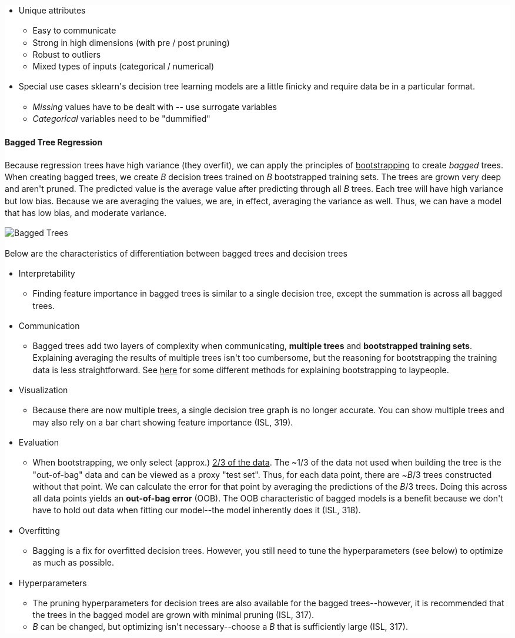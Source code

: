   * <a name="dt_reg_unqatt"></a>Unique attributes
    * Easy to communicate
    * Strong in high dimensions (with pre / post pruning)
    * Robust to outliers
    * Mixed types of inputs (categorical / numerical)

  * <a name="dt_reg_spec_use_case"></a>Special use cases
    sklearn's decision tree learning models are a little finicky and require data be in a particular format.
    * _Missing_ values have to be dealt with -- use surrogate variables
    * _Categorical_ variables need to be "dummified"

#### Bagged Tree Regression
Because regression trees have high variance (they overfit), we can apply the principles of [bootstrapping](https://en.wikipedia.org/wiki/Bootstrapping_(statistics)) to create _bagged_ trees.  When creating bagged trees, we create _B_ decision trees trained on _B_ bootstrapped training sets.  The trees are grown very deep and aren't pruned. The predicted value is the average value after predicting through all _B_ trees. Each tree will have high variance but low bias.  Because we are averaging the values, we are, in effect, averaging the variance as well.  Thus, we can have a model that has low bias, and moderate variance.

![Bagged Trees](images/ensemble.png)

Below are the characteristics of differentiation between bagged trees and decision trees

* <a name="bt_reg_inter"></a>Interpretability
  * Finding feature importance in bagged trees is similar to a single decision tree, except the summation is across all bagged trees.

* <a name="bt_reg_com"></a>Communication
  * Bagged trees add two layers of complexity when communicating, __multiple trees__ and __bootstrapped training sets__.  Explaining averaging the results of multiple trees isn't too cumbersome, but the reasoning for bootstrapping the training data is less straightforward.  See [here](http://stats.stackexchange.com/questions/26088/explaining-to-laypeople-why-bootstrapping-works) for some different methods for explaining bootstrapping to laypeople.

* <a name="bt_reg_viz"></a>Visualization
  * Because there are now multiple trees, a single decision tree graph is no longer accurate.  You can show multiple trees and may also rely on a bar chart showing feature importance (ISL, 319).

* <a name="bt_reg_eval"></a>Evaluation
  * When bootstrapping, we only select (approx.) [2/3 of the data](http://stats.stackexchange.com/questions/88980/why-on-average-does-each-bootstrap-sample-contain-roughly-two-thirds-of-observat).  The ~1/3 of the data not used when building the tree is the "out-of-bag" data and can be viewed as a proxy "test set".  Thus, for each data point, there are ~_B_/3 trees constructed without that point.  We can calculate the error for that point by averaging the predictions of the _B_/3 trees.  Doing this across all data points yields an __out-of-bag error__ (OOB).  The OOB characteristic of bagged models is a benefit because we don't have to hold out data when fitting our model--the model inherently does it (ISL, 318).

* <a name="bt_reg_overfi"></a>Overfitting
  * Bagging is a fix for overfitted decision trees.  However, you still need to tune the hyperparameters (see below) to optimize as much as possible.

* <a name="bt_reg_hyperp"></a>Hyperparameters
  * The pruning hyperparameters for decision trees are also available for the bagged trees--however, it is recommended that the trees in the bagged model are grown with minimal pruning (ISL, 317).
  * _B_ can be changed, but optimizing isn't necessary--choose a _B_ that is sufficiently large (ISL, 317).
